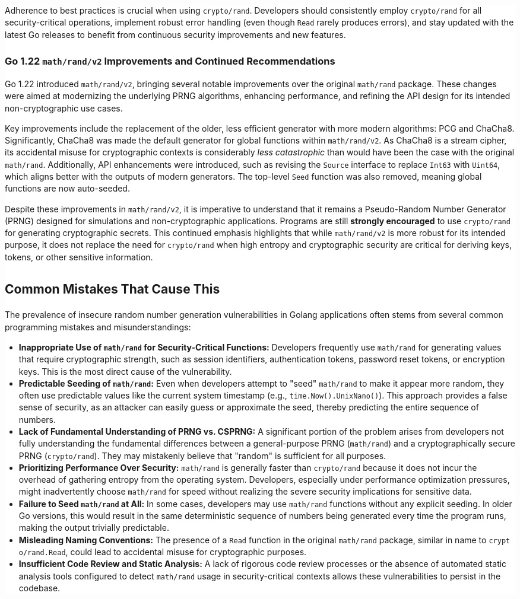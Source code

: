 Adherence to best practices is crucial when using `crypto/rand`. Developers should consistently employ `crypto/rand` for all security-critical operations, implement robust error handling (even though `Read` rarely produces errors), and stay updated with the latest Go releases to benefit from continuous security improvements and new features.

### Go 1.22 `math/rand/v2` Improvements and Continued Recommendations

Go 1.22 introduced `math/rand/v2`, bringing several notable improvements over the original `math/rand` package. These changes were aimed at modernizing the underlying PRNG algorithms, enhancing performance, and refining the API design for its intended non-cryptographic use cases.

Key improvements include the replacement of the older, less efficient generator with more modern algorithms: PCG and ChaCha8. Significantly, ChaCha8 was made the default generator for global functions within `math/rand/v2`. As ChaCha8 is a stream cipher, its accidental misuse for cryptographic contexts is considerably *less catastrophic* than would have been the case with the original `math/rand`. Additionally, API enhancements were introduced, such as revising the `Source` interface to replace `Int63` with `Uint64`, which aligns better with the outputs of modern generators. The top-level `Seed` function was also removed, meaning global functions are now auto-seeded.

Despite these improvements in `math/rand/v2`, it is imperative to understand that it remains a Pseudo-Random Number Generator (PRNG) designed for simulations and non-cryptographic applications. Programs are still **strongly encouraged** to use `crypto/rand` for generating cryptographic secrets. This continued emphasis highlights that while `math/rand/v2` is more robust for its intended purpose, it does not replace the need for `crypto/rand` when high entropy and cryptographic security are critical for deriving keys, tokens, or other sensitive information.

## Common Mistakes That Cause This

The prevalence of insecure random number generation vulnerabilities in Golang applications often stems from several common programming mistakes and misunderstandings:

- **Inappropriate Use of `math/rand` for Security-Critical Functions:** Developers frequently use `math/rand` for generating values that require cryptographic strength, such as session identifiers, authentication tokens, password reset tokens, or encryption keys. This is the most direct cause of the vulnerability.
- **Predictable Seeding of `math/rand`:** Even when developers attempt to "seed" `math/rand` to make it appear more random, they often use predictable values like the current system timestamp (e.g., `time.Now().UnixNano()`). This approach provides a false sense of security, as an attacker can easily guess or approximate the seed, thereby predicting the entire sequence of numbers.
- **Lack of Fundamental Understanding of PRNG vs. CSPRNG:** A significant portion of the problem arises from developers not fully understanding the fundamental differences between a general-purpose PRNG (`math/rand`) and a cryptographically secure PRNG (`crypto/rand`). They may mistakenly believe that "random" is sufficient for all purposes.
- **Prioritizing Performance Over Security:** `math/rand` is generally faster than `crypto/rand` because it does not incur the overhead of gathering entropy from the operating system. Developers, especially under performance optimization pressures, might inadvertently choose `math/rand` for speed without realizing the severe security implications for sensitive data.
- **Failure to Seed `math/rand` at All:** In some cases, developers may use `math/rand` functions without any explicit seeding. In older Go versions, this would result in the same deterministic sequence of numbers being generated every time the program runs, making the output trivially predictable.
- **Misleading Naming Conventions:** The presence of a `Read` function in the original `math/rand` package, similar in name to `crypto/rand.Read`, could lead to accidental misuse for cryptographic purposes.
- **Insufficient Code Review and Static Analysis:** A lack of rigorous code review processes or the absence of automated static analysis tools configured to detect `math/rand` usage in security-critical contexts allows these vulnerabilities to persist in the codebase.

